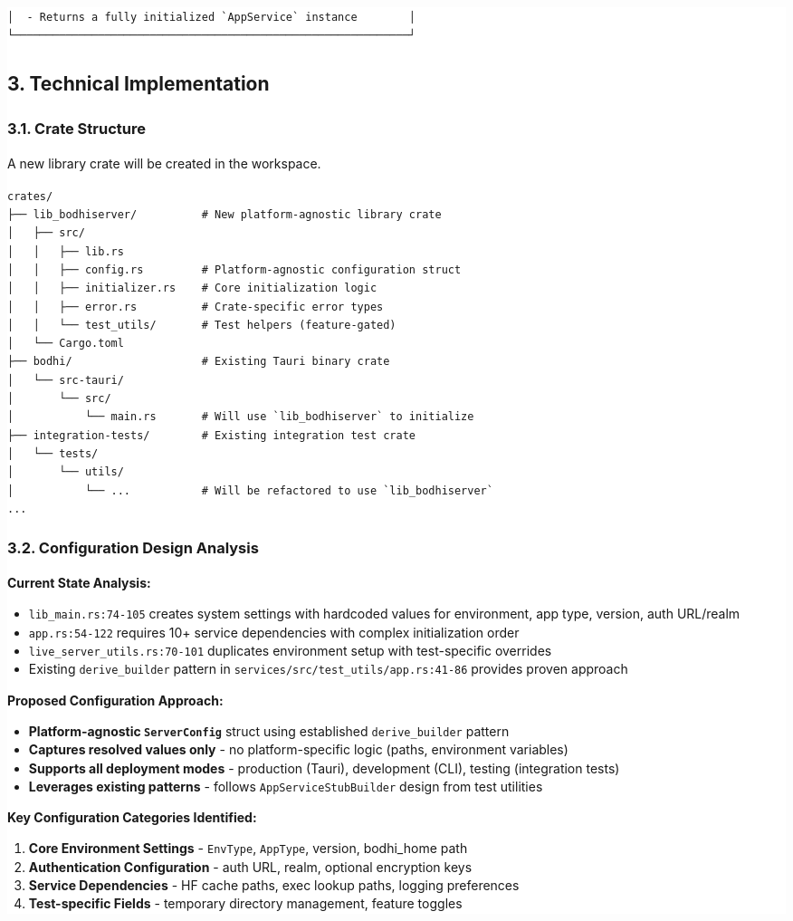 ```
│  - Returns a fully initialized `AppService` instance        │
└─────────────────────────────────────────────────────────────┘
```

## 3. Technical Implementation

### 3.1. Crate Structure

A new library crate will be created in the workspace.

```
crates/
├── lib_bodhiserver/          # New platform-agnostic library crate
│   ├── src/
│   │   ├── lib.rs
│   │   ├── config.rs         # Platform-agnostic configuration struct
│   │   ├── initializer.rs    # Core initialization logic
│   │   ├── error.rs          # Crate-specific error types
│   │   └── test_utils/       # Test helpers (feature-gated)
│   └── Cargo.toml
├── bodhi/                    # Existing Tauri binary crate
│   └── src-tauri/
│       └── src/
│           └── main.rs       # Will use `lib_bodhiserver` to initialize
├── integration-tests/        # Existing integration test crate
│   └── tests/
│       └── utils/
│           └── ...           # Will be refactored to use `lib_bodhiserver`
...
```

### 3.2. Configuration Design Analysis

**Current State Analysis:**
- `lib_main.rs:74-105` creates system settings with hardcoded values for environment, app type, version, auth URL/realm
- `app.rs:54-122` requires 10+ service dependencies with complex initialization order
- `live_server_utils.rs:70-101` duplicates environment setup with test-specific overrides
- Existing `derive_builder` pattern in `services/src/test_utils/app.rs:41-86` provides proven approach

**Proposed Configuration Approach:**
- **Platform-agnostic `ServerConfig`** struct using established `derive_builder` pattern
- **Captures resolved values only** - no platform-specific logic (paths, environment variables)
- **Supports all deployment modes** - production (Tauri), development (CLI), testing (integration tests)
- **Leverages existing patterns** - follows `AppServiceStubBuilder` design from test utilities

**Key Configuration Categories Identified:**
1. **Core Environment Settings** - `EnvType`, `AppType`, version, bodhi_home path
2. **Authentication Configuration** - auth URL, realm, optional encryption keys
3. **Service Dependencies** - HF cache paths, exec lookup paths, logging preferences
4. **Test-specific Fields** - temporary directory management, feature toggles
